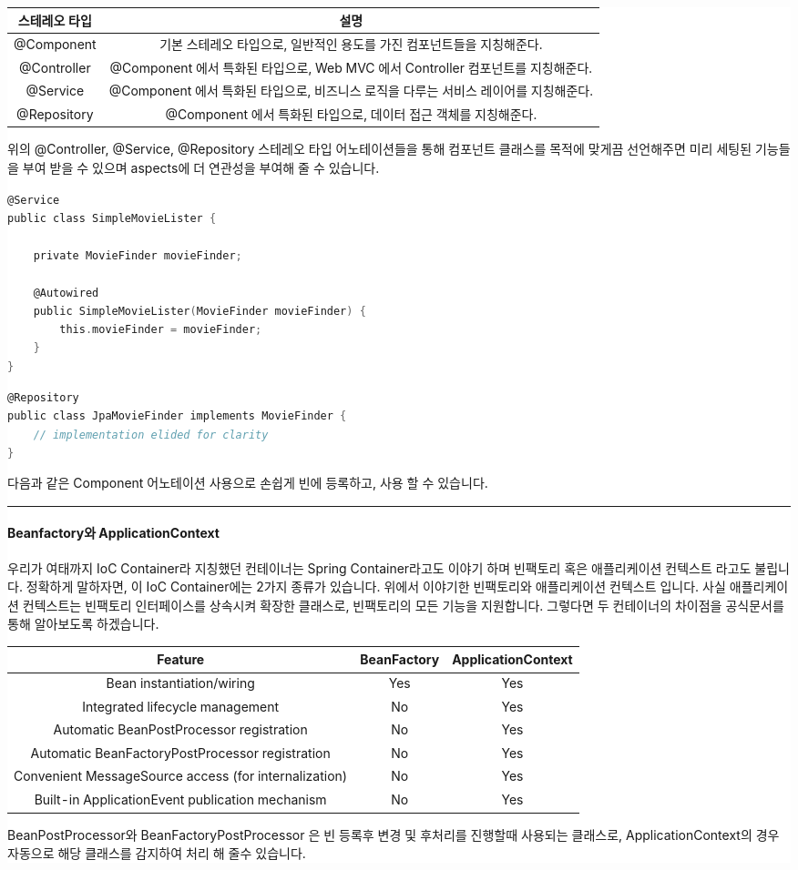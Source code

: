 |스테레오 타입|설명|
|:--:|:--:|
|@Component|기본 스테레오 타입으로, 일반적인 용도를 가진 컴포넌트들을 지칭해준다.|
|@Controller|@Component 에서 특화된 타입으로, Web MVC 에서 Controller 컴포넌트를 지칭해준다.|
|@Service|@Component 에서 특화된 타입으로, 비즈니스 로직을 다루는 서비스 레이어를 지칭해준다.|
|@Repository|@Component 에서 특화된 타입으로, 데이터 접근 객체를 지칭해준다.|

위의 @Controller, @Service, @Repository 스테레오 타입 어노테이션들을 통해 컴포넌트 클래스를 목적에 맞게끔 선언해주면 미리 세팅된 기능들을 부여 받을 수 있으며 aspects에 더 연관성을 부여해 줄 수 있습니다.

```c
@Service
public class SimpleMovieLister {

    private MovieFinder movieFinder;

    @Autowired
    public SimpleMovieLister(MovieFinder movieFinder) {
        this.movieFinder = movieFinder;
    }
}
```

```c
@Repository
public class JpaMovieFinder implements MovieFinder {
    // implementation elided for clarity
}
```
다음과 같은 Component 어노테이션 사용으로 손쉽게 빈에 등록하고, 사용 할 수 있습니다.   

---

#### Beanfactory와 ApplicationContext
우리가 여태까지 IoC Container라 지칭했던 컨테이너는 Spring Container라고도 이야기 하며 빈팩토리 혹은 애플리케이션 컨텍스트 라고도 불립니다. 정확하게 말하자면, 이 IoC Container에는 2가지 종류가 있습니다. 위에서 이야기한 빈팩토리와 애플리케이션 컨텍스트 입니다. 사실 애플리케이션 컨텍스트는 빈팩토리 인터페이스를 상속시켜 확장한 클래스로, 빈팩토리의 모든 기능을 지원합니다. 그렇다면 두 컨테이너의 차이점을  공식문서를 통해 알아보도록 하겠습니다.

|Feature|BeanFactory|ApplicationContext|
|:--:|:--:|:--:|
|Bean instantiation/wiring|Yes|Yes|
|Integrated lifecycle management|No|Yes|
|Automatic BeanPostProcessor registration|No|Yes|
|Automatic BeanFactoryPostProcessor registration|No|Yes|
|Convenient MessageSource access (for internalization)|No|Yes|
|Built-in ApplicationEvent publication mechanism|No|Yes|

BeanPostProcessor와 BeanFactoryPostProcessor 은 빈 등록후 변경 및 후처리를 진행할때 사용되는 클래스로, ApplicationContext의 경우 자동으로 해당 클래스를 감지하여 처리 해 줄수 있습니다.   
  